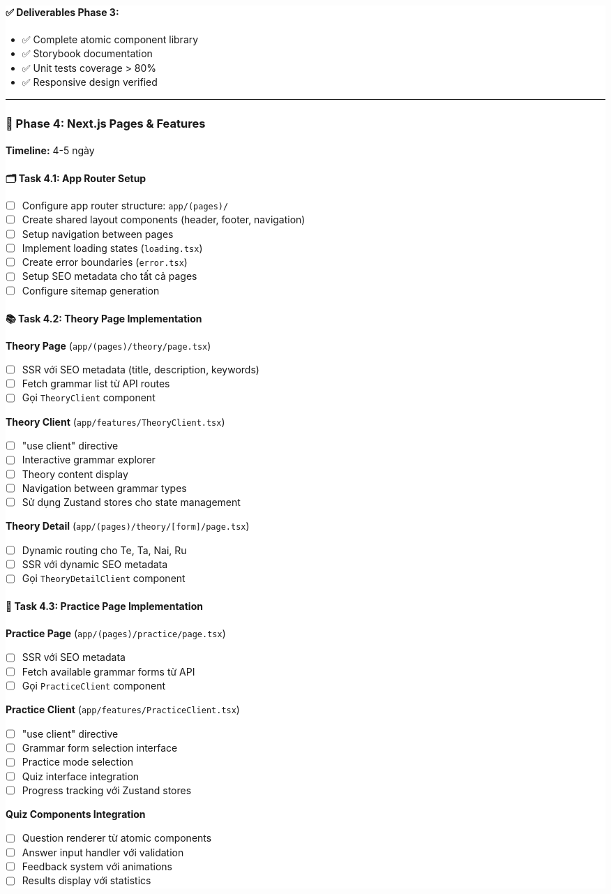 #### ✅ Deliverables Phase 3:
- ✅ Complete atomic component library
- ✅ Storybook documentation
- ✅ Unit tests coverage > 80%
- ✅ Responsive design verified

---

### 📄 Phase 4: Next.js Pages & Features
**Timeline:** 4-5 ngày

#### 🗂️ Task 4.1: App Router Setup
- [ ] Configure app router structure: `app/(pages)/`
- [ ] Create shared layout components (header, footer, navigation)
- [ ] Setup navigation between pages
- [ ] Implement loading states (`loading.tsx`)
- [ ] Create error boundaries (`error.tsx`)
- [ ] Setup SEO metadata cho tất cả pages
- [ ] Configure sitemap generation

#### 📚 Task 4.2: Theory Page Implementation

**Theory Page** (`app/(pages)/theory/page.tsx`)
- [ ] SSR với SEO metadata (title, description, keywords)
- [ ] Fetch grammar list từ API routes
- [ ] Gọi `TheoryClient` component

**Theory Client** (`app/features/TheoryClient.tsx`)
- [ ] "use client" directive
- [ ] Interactive grammar explorer
- [ ] Theory content display
- [ ] Navigation between grammar types
- [ ] Sử dụng Zustand stores cho state management

**Theory Detail** (`app/(pages)/theory/[form]/page.tsx`)
- [ ] Dynamic routing cho Te, Ta, Nai, Ru
- [ ] SSR với dynamic SEO metadata
- [ ] Gọi `TheoryDetailClient` component

#### 🎯 Task 4.3: Practice Page Implementation

**Practice Page** (`app/(pages)/practice/page.tsx`)
- [ ] SSR với SEO metadata
- [ ] Fetch available grammar forms từ API
- [ ] Gọi `PracticeClient` component

**Practice Client** (`app/features/PracticeClient.tsx`)
- [ ] "use client" directive
- [ ] Grammar form selection interface
- [ ] Practice mode selection
- [ ] Quiz interface integration
- [ ] Progress tracking với Zustand stores

**Quiz Components Integration**
- [ ] Question renderer từ atomic components
- [ ] Answer input handler với validation
- [ ] Feedback system với animations
- [ ] Results display với statistics
